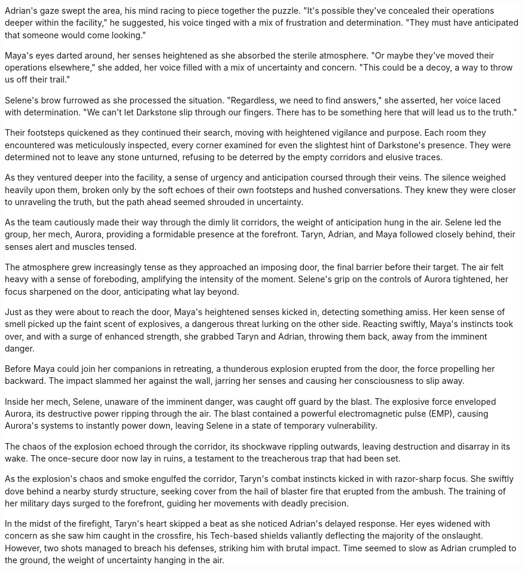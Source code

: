 Adrian's gaze swept the area, his mind racing to piece together the puzzle. "It's possible they've concealed their operations deeper within the facility," he suggested, his voice tinged with a mix of frustration and determination. "They must have anticipated that someone would come looking."

Maya's eyes darted around, her senses heightened as she absorbed the sterile atmosphere. "Or maybe they've moved their operations elsewhere," she added, her voice filled with a mix of uncertainty and concern. "This could be a decoy, a way to throw us off their trail."

Selene's brow furrowed as she processed the situation. "Regardless, we need to find answers," she asserted, her voice laced with determination. "We can't let Darkstone slip through our fingers. There has to be something here that will lead us to the truth."

Their footsteps quickened as they continued their search, moving with heightened vigilance and purpose. Each room they encountered was meticulously inspected, every corner examined for even the slightest hint of Darkstone's presence. They were determined not to leave any stone unturned, refusing to be deterred by the empty corridors and elusive traces.

As they ventured deeper into the facility, a sense of urgency and anticipation coursed through their veins. The silence weighed heavily upon them, broken only by the soft echoes of their own footsteps and hushed conversations. They knew they were closer to unraveling the truth, but the path ahead seemed shrouded in uncertainty.

As the team cautiously made their way through the dimly lit corridors, the weight of anticipation hung in the air. Selene led the group, her mech, Aurora, providing a formidable presence at the forefront. Taryn, Adrian, and Maya followed closely behind, their senses alert and muscles tensed.

The atmosphere grew increasingly tense as they approached an imposing door, the final barrier before their target. The air felt heavy with a sense of foreboding, amplifying the intensity of the moment. Selene's grip on the controls of Aurora tightened, her focus sharpened on the door, anticipating what lay beyond.

Just as they were about to reach the door, Maya's heightened senses kicked in, detecting something amiss. Her keen sense of smell picked up the faint scent of explosives, a dangerous threat lurking on the other side. Reacting swiftly, Maya's instincts took over, and with a surge of enhanced strength, she grabbed Taryn and Adrian, throwing them back, away from the imminent danger.

Before Maya could join her companions in retreating, a thunderous explosion erupted from the door, the force propelling her backward. The impact slammed her against the wall, jarring her senses and causing her consciousness to slip away.

Inside her mech, Selene, unaware of the imminent danger, was caught off guard by the blast. The explosive force enveloped Aurora, its destructive power ripping through the air. The blast contained a powerful electromagnetic pulse (EMP), causing Aurora's systems to instantly power down, leaving Selene in a state of temporary vulnerability.

The chaos of the explosion echoed through the corridor, its shockwave rippling outwards, leaving destruction and disarray in its wake. The once-secure door now lay in ruins, a testament to the treacherous trap that had been set.

As the explosion's chaos and smoke engulfed the corridor, Taryn's combat instincts kicked in with razor-sharp focus. She swiftly dove behind a nearby sturdy structure, seeking cover from the hail of blaster fire that erupted from the ambush. The training of her military days surged to the forefront, guiding her movements with deadly precision.

In the midst of the firefight, Taryn's heart skipped a beat as she noticed Adrian's delayed response. Her eyes widened with concern as she saw him caught in the crossfire, his Tech-based shields valiantly deflecting the majority of the onslaught. However, two shots managed to breach his defenses, striking him with brutal impact. Time seemed to slow as Adrian crumpled to the ground, the weight of uncertainty hanging in the air.
